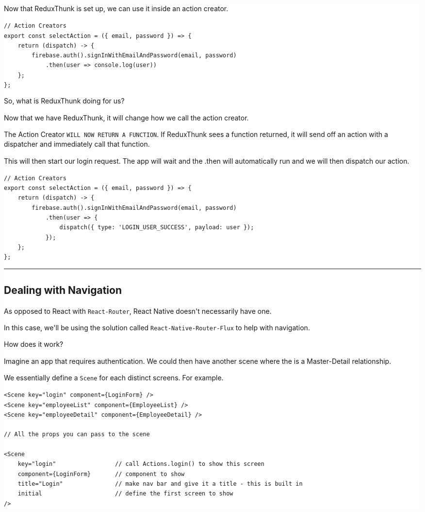 Now that ReduxThunk is set up, we can use it inside an action creator.

```
// Action Creators 
export const selectAction = ({ email, password }) => {
	return (dispatch) -> {
		firebase.auth().signInWithEmailAndPassword(email, password)
			.then(user => console.log(user))
	};
};
```

So, what is ReduxThunk doing for us?

Now that we have ReduxThunk, it will change how we call the action creator.

The Action Creator `WILL NOW RETURN A FUNCTION`. If ReduxThunk sees a function returned, it will send off an action with a dispatcher and immediately call that function.

This will then start our login request. The app will wait and the .then will automatically run and we will then dispatch our action.

```
// Action Creators 
export const selectAction = ({ email, password }) => {
	return (dispatch) -> {
		firebase.auth().signInWithEmailAndPassword(email, password)
			.then(user => {
				dispatch({ type: 'LOGIN_USER_SUCCESS', payload: user });
			});
	};
};
```

<div id="nav"></div>

***

## Dealing with Navigation

As opposed to React with `React-Router`, React Native doesn't necessarily have one.

In this case, we'll be using the solution called `React-Native-Router-Flux` to help with navigation.

How does it work?

Imagine an app that requires authentication. We could then have another scene where the is a Master-Detail relationship.

We essentially define a `Scene` for each distinct screens. For example.

```
<Scene key="login" component={LoginForm} />
<Scene key="employeeList" component={EmployeeList} />
<Scene key="employeeDetail" component={EmployeeDetail} />

// All the props you can pass to the scene

<Scene 
	key="login" 				// call Actions.login() to show this screen
	component={LoginForm} 		// component to show
	title="Login"				// make nav bar and give it a title - this is built in
	initial 					// define the first screen to show
/>
```
